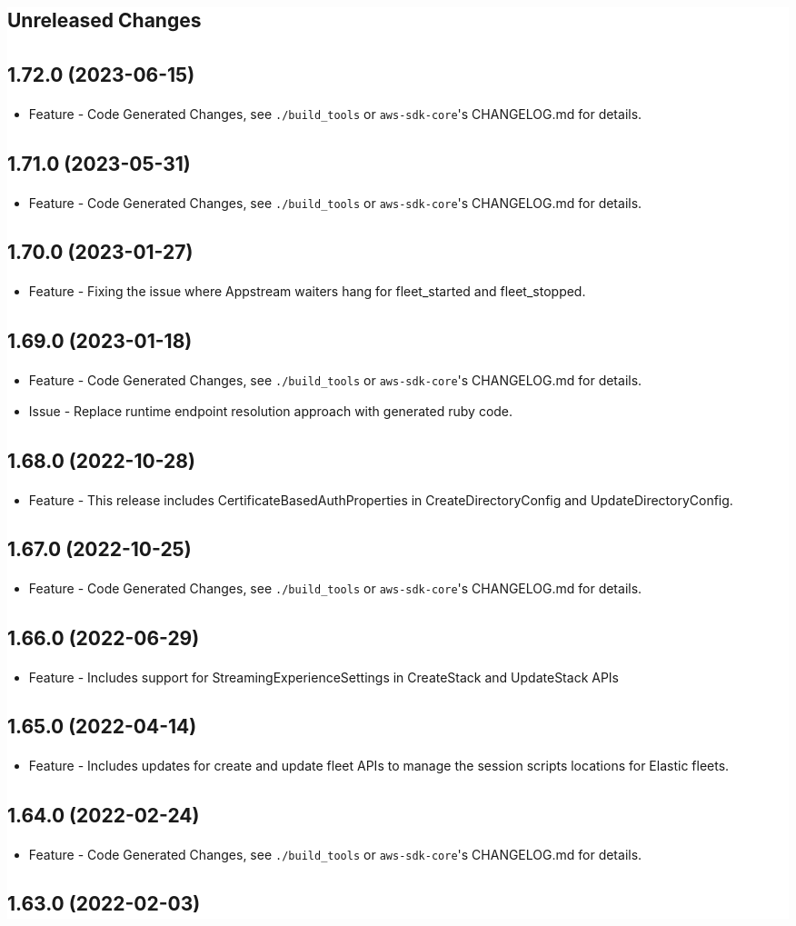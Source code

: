 Unreleased Changes
------------------

1.72.0 (2023-06-15)
------------------

* Feature - Code Generated Changes, see `./build_tools` or `aws-sdk-core`'s CHANGELOG.md for details.

1.71.0 (2023-05-31)
------------------

* Feature - Code Generated Changes, see `./build_tools` or `aws-sdk-core`'s CHANGELOG.md for details.

1.70.0 (2023-01-27)
------------------

* Feature - Fixing the issue where Appstream waiters hang for fleet_started and fleet_stopped.

1.69.0 (2023-01-18)
------------------

* Feature - Code Generated Changes, see `./build_tools` or `aws-sdk-core`'s CHANGELOG.md for details.

* Issue - Replace runtime endpoint resolution approach with generated ruby code.

1.68.0 (2022-10-28)
------------------

* Feature - This release includes CertificateBasedAuthProperties in CreateDirectoryConfig and UpdateDirectoryConfig.

1.67.0 (2022-10-25)
------------------

* Feature - Code Generated Changes, see `./build_tools` or `aws-sdk-core`'s CHANGELOG.md for details.

1.66.0 (2022-06-29)
------------------

* Feature - Includes support for StreamingExperienceSettings in CreateStack and UpdateStack APIs

1.65.0 (2022-04-14)
------------------

* Feature - Includes updates for create and update fleet APIs to manage the session scripts locations for Elastic fleets.

1.64.0 (2022-02-24)
------------------

* Feature - Code Generated Changes, see `./build_tools` or `aws-sdk-core`'s CHANGELOG.md for details.

1.63.0 (2022-02-03)
------------------
